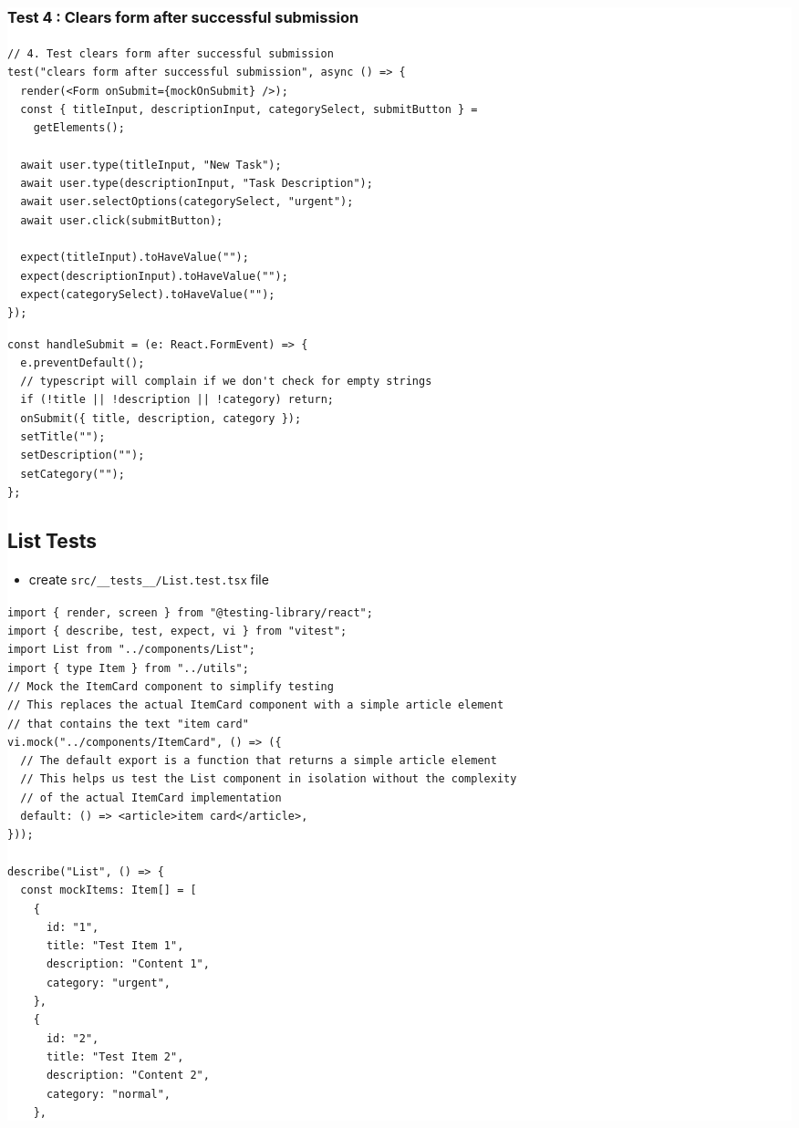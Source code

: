 ### Test 4 : Clears form after successful submission

```tsx
// 4. Test clears form after successful submission
test("clears form after successful submission", async () => {
  render(<Form onSubmit={mockOnSubmit} />);
  const { titleInput, descriptionInput, categorySelect, submitButton } =
    getElements();

  await user.type(titleInput, "New Task");
  await user.type(descriptionInput, "Task Description");
  await user.selectOptions(categorySelect, "urgent");
  await user.click(submitButton);

  expect(titleInput).toHaveValue("");
  expect(descriptionInput).toHaveValue("");
  expect(categorySelect).toHaveValue("");
});
```

```tsx
const handleSubmit = (e: React.FormEvent) => {
  e.preventDefault();
  // typescript will complain if we don't check for empty strings
  if (!title || !description || !category) return;
  onSubmit({ title, description, category });
  setTitle("");
  setDescription("");
  setCategory("");
};
```

## List Tests

- create `src/__tests__/List.test.tsx` file

```tsx
import { render, screen } from "@testing-library/react";
import { describe, test, expect, vi } from "vitest";
import List from "../components/List";
import { type Item } from "../utils";
// Mock the ItemCard component to simplify testing
// This replaces the actual ItemCard component with a simple article element
// that contains the text "item card"
vi.mock("../components/ItemCard", () => ({
  // The default export is a function that returns a simple article element
  // This helps us test the List component in isolation without the complexity
  // of the actual ItemCard implementation
  default: () => <article>item card</article>,
}));

describe("List", () => {
  const mockItems: Item[] = [
    {
      id: "1",
      title: "Test Item 1",
      description: "Content 1",
      category: "urgent",
    },
    {
      id: "2",
      title: "Test Item 2",
      description: "Content 2",
      category: "normal",
    },
```